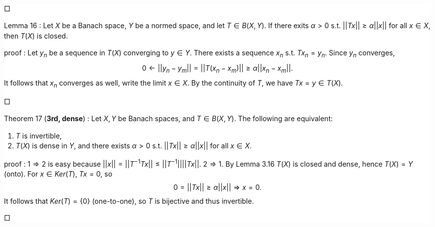 
$\Box$


Lemma 16
: Let $X$ be a Banach space, $Y$ be a normed space, and let $T\in B(X,Y)$. If there exits $\alpha>0$ s.t. $||T x||\geq \alpha ||x||$ for all $x\in X$, then $T(X)$ is closed.

proof
: Let $y_n$ be a sequence in $T(X)$ converging to $y\in Y$. There exists a sequence $x_n$ s.t. $T x_n = y_n$. Since $y_n$ converges, 
$$ 
 0\leftarrow ||y_n - y_m|| = || T(x_n - x_m)|| \geq  \alpha ||x_n - x_m||  .
$$
It follows that $x_n$ converges as well, write the limit $x\in X$. By the continuity of $T$, we have $Tx = y\in T(X)$.

$\Box$

Theorem 17 (**3rd, dense**)
: Let $X,Y$ be Banach spaces, and $T\in B(X,Y)$. The following are equivalent: 
  1. $T$ is invertible,
  2. $T(X)$ is dense in $Y$, and there exists $\alpha>0$ s.t. $||Tx||\geq \alpha ||x||$ for all $x\in X$.

proof
: $1\Rightarrow 2$ is easy because $||x|| = ||T^{-1}T x||\leq ||T^{-1}|| ||Tx||$. 
  $2\Rightarrow 1$. By Lemma 3.16 $T(X)$ is closed and dense, hence $T(X) = Y$ (onto). For $x\in Ker(T)$, $Tx = 0$, so 
  $$ 
   0 =||Tx||  \geq \alpha ||x|| \Rightarrow x = 0.
  $$
  It follows that $Ker(T) = \{0\}$ (one-to-one), so $T$ is bijective and thus invertible.

  $\Box$
